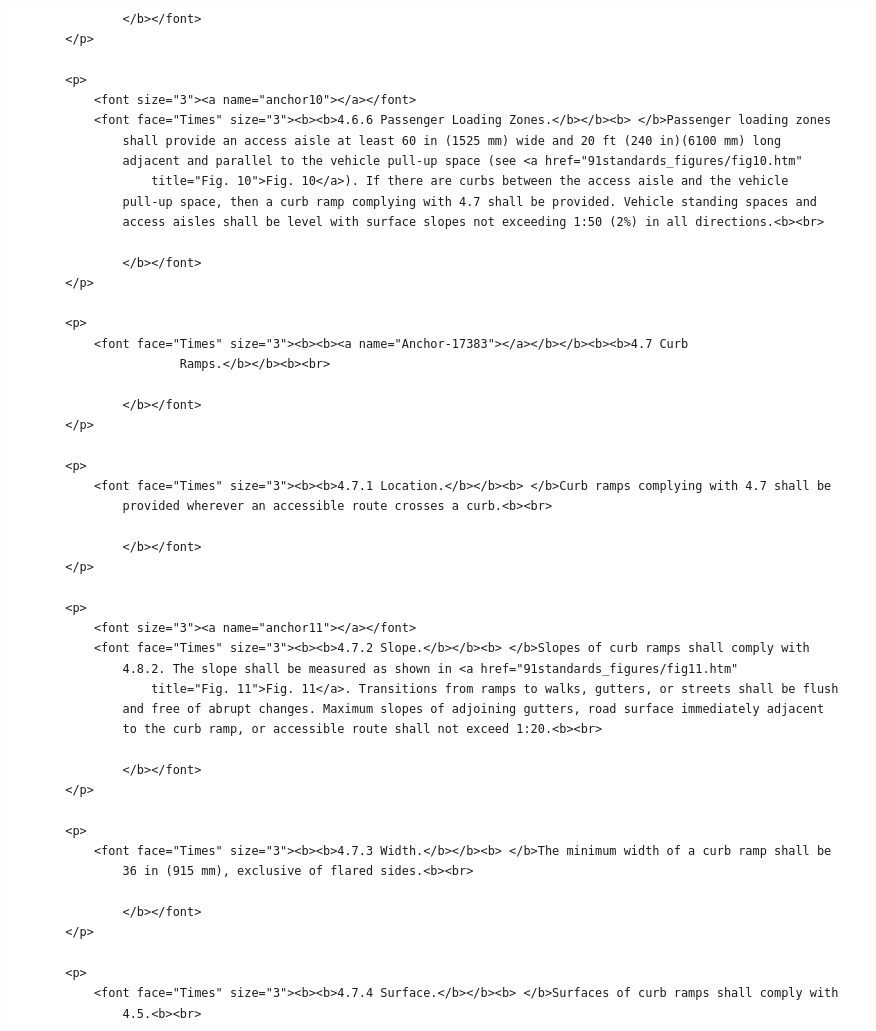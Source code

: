         			</b></font>
        	</p>

        	<p>
        		<font size="3"><a name="anchor10"></a></font>
        		<font face="Times" size="3"><b><b>4.6.6 Passenger Loading Zones.</b></b><b> </b>Passenger loading zones
        			shall provide an access aisle at least 60 in (1525 mm) wide and 20 ft (240 in)(6100 mm) long
        			adjacent and parallel to the vehicle pull-up space (see <a href="91standards_figures/fig10.htm"
        				title="Fig. 10">Fig. 10</a>). If there are curbs between the access aisle and the vehicle
        			pull-up space, then a curb ramp complying with 4.7 shall be provided. Vehicle standing spaces and
        			access aisles shall be level with surface slopes not exceeding 1:50 (2%) in all directions.<b><br>

        			</b></font>
        	</p>

        	<p>
        		<font face="Times" size="3"><b><b><a name="Anchor-17383"></a></b></b><b><b>4.7 Curb
        					Ramps.</b></b><b><br>

        			</b></font>
        	</p>

        	<p>
        		<font face="Times" size="3"><b><b>4.7.1 Location.</b></b><b> </b>Curb ramps complying with 4.7 shall be
        			provided wherever an accessible route crosses a curb.<b><br>

        			</b></font>
        	</p>

        	<p>
        		<font size="3"><a name="anchor11"></a></font>
        		<font face="Times" size="3"><b><b>4.7.2 Slope.</b></b><b> </b>Slopes of curb ramps shall comply with
        			4.8.2. The slope shall be measured as shown in <a href="91standards_figures/fig11.htm"
        				title="Fig. 11">Fig. 11</a>. Transitions from ramps to walks, gutters, or streets shall be flush
        			and free of abrupt changes. Maximum slopes of adjoining gutters, road surface immediately adjacent
        			to the curb ramp, or accessible route shall not exceed 1:20.<b><br>

        			</b></font>
        	</p>

        	<p>
        		<font face="Times" size="3"><b><b>4.7.3 Width.</b></b><b> </b>The minimum width of a curb ramp shall be
        			36 in (915 mm), exclusive of flared sides.<b><br>

        			</b></font>
        	</p>

        	<p>
        		<font face="Times" size="3"><b><b>4.7.4 Surface.</b></b><b> </b>Surfaces of curb ramps shall comply with
        			4.5.<b><br>

